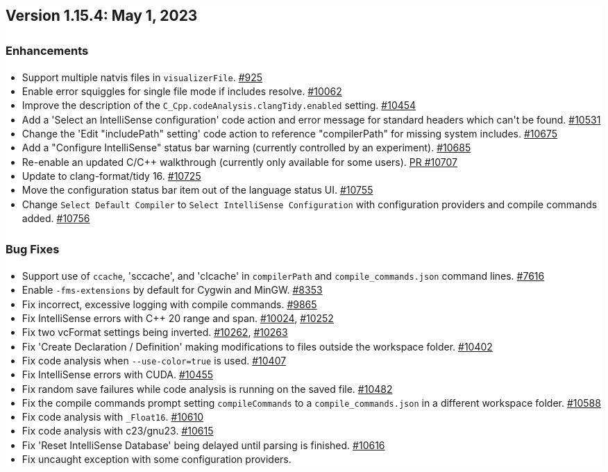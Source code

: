 ## Version 1.15.4: May 1, 2023

### Enhancements

-   Support multiple natvis files in `visualizerFile`.
    [#925](https://github.com/microsoft/vscode-cpptools/issues/925)
-   Enable error squiggles for single file mode if includes resolve.
    [#10062](https://github.com/microsoft/vscode-cpptools/issues/10062)
-   Improve the description of the `C_Cpp.codeAnalysis.clangTidy.enabled`
    setting. [#10454](https://github.com/microsoft/vscode-cpptools/issues/10454)
-   Add a 'Select an IntelliSense configuration' code action and error message
    for standard headers which can't be found.
    [#10531](https://github.com/microsoft/vscode-cpptools/issues/10531)
-   Change the 'Edit "includePath" setting' code action to reference
    "compilerPath" for missing system includes.
    [#10675](https://github.com/microsoft/vscode-cpptools/issues/10675)
-   Add a "Configure IntelliSense" status bar warning (currently controlled by
    an experiment).
    [#10685](https://github.com/microsoft/vscode-cpptools/issues/10685)
-   Re-enable an updated C/C++ walkthrough (currently only available for some
    users). [PR #10707](https://github.com/microsoft/vscode-cpptools/pull/10707)
-   Update to clang-format/tidy 16.
    [#10725](https://github.com/microsoft/vscode-cpptools/issues/10725)
-   Move the configuration status bar item out of the language status UI.
    [#10755](https://github.com/microsoft/vscode-cpptools/issues/10755)
-   Change `Select Default Compiler` to `Select IntelliSense Configuration` with
    configuration providers and compile commands added.
    [#10756](https://github.com/microsoft/vscode-cpptools/issues/10756)

### Bug Fixes

-   Support use of `ccache`, 'sccache', and 'clcache' in `compilerPath` and
    `compile_commands.json` command lines.
    [#7616](https://github.com/microsoft/vscode-cpptools/issues/7616)
-   Enable `-fms-extensions` by default for Cygwin and MinGW.
    [#8353](https://github.com/microsoft/vscode-cpptools/issues/8353)
-   Fix incorrect, excessive logging with compile commands.
    [#9865](https://github.com/microsoft/vscode-cpptools/issues/9865)
-   Fix IntelliSense errors with C++ 20 range and span.
    [#10024](https://github.com/microsoft/vscode-cpptools/issues/10024),
    [#10252](https://github.com/microsoft/vscode-cpptools/issues/10252)
-   Fix two vcFormat settings being inverted.
    [#10262](https://github.com/microsoft/vscode-cpptools/issues/10262),
    [#10263](https://github.com/microsoft/vscode-cpptools/issues/10263)
-   Fix 'Create Declaration / Definition' making modifications to files outside
    the workspace folder.
    [#10402](https://github.com/microsoft/vscode-cpptools/issues/10402)
-   Fix code analysis when `--use-color=true` is used.
    [#10407](https://github.com/microsoft/vscode-cpptools/issues/10407)
-   Fix IntelliSense errors with CUDA.
    [#10455](https://github.com/microsoft/vscode-cpptools/issues/10455)
-   Fix random save failures while code analysis is running on the saved file.
    [#10482](https://github.com/microsoft/vscode-cpptools/issues/10482)
-   Fix the compile commands prompt setting `compileCommands` to a
    `compile_commands.json` in a different workspace folder.
    [#10588](https://github.com/microsoft/vscode-cpptools/issues/10588)
-   Fix code analysis with `_Float16`.
    [#10610](https://github.com/microsoft/vscode-cpptools/issues/10610)
-   Fix code analysis with c23/gnu23.
    [#10615](https://github.com/microsoft/vscode-cpptools/issues/10615)
-   Fix 'Reset IntelliSense Database' being delayed until parsing is finished.
    [#10616](https://github.com/microsoft/vscode-cpptools/issues/10616)
-   Fix uncaught exception with some configuration providers.